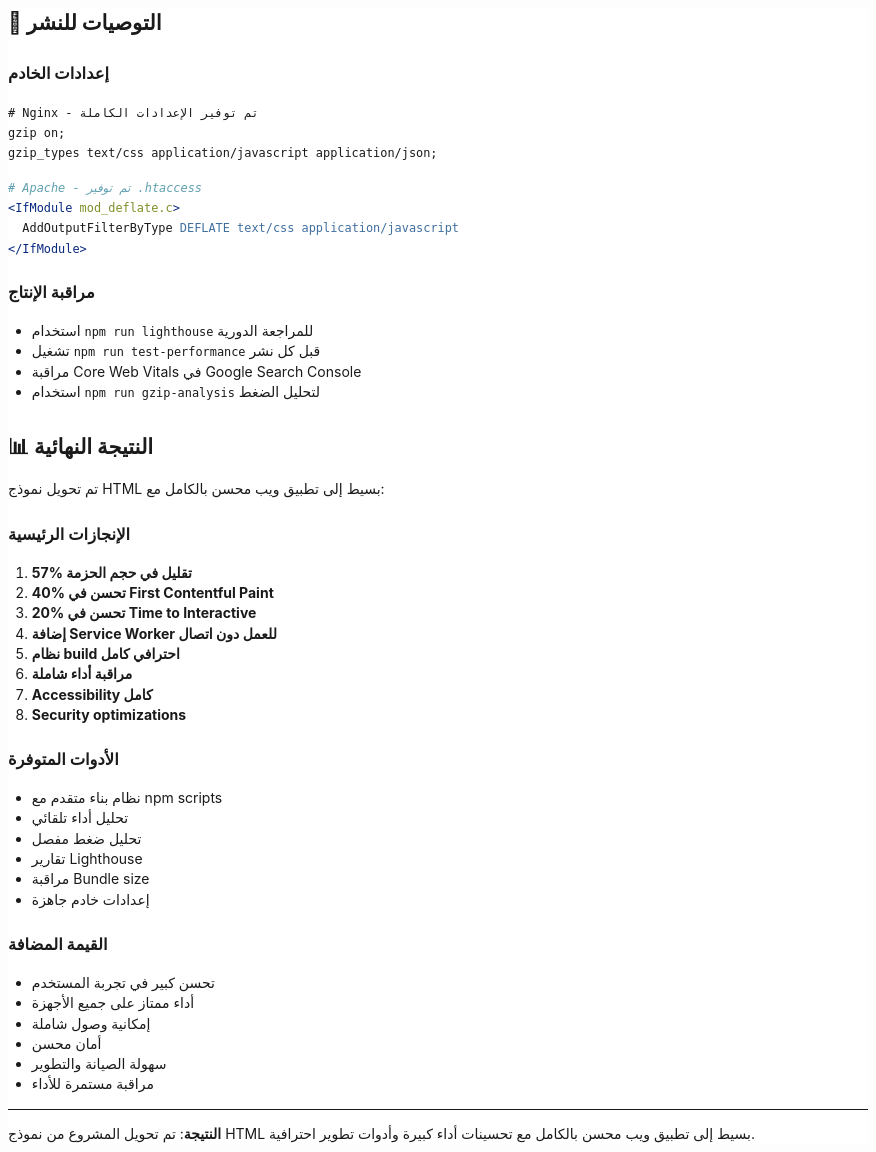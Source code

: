 ## 🚀 التوصيات للنشر

### إعدادات الخادم
```nginx
# Nginx - تم توفير الإعدادات الكاملة
gzip on;
gzip_types text/css application/javascript application/json;
```

```apache
# Apache - تم توفير .htaccess
<IfModule mod_deflate.c>
  AddOutputFilterByType DEFLATE text/css application/javascript
</IfModule>
```

### مراقبة الإنتاج
- استخدام `npm run lighthouse` للمراجعة الدورية
- تشغيل `npm run test-performance` قبل كل نشر
- مراقبة Core Web Vitals في Google Search Console
- استخدام `npm run gzip-analysis` لتحليل الضغط

## 📊 النتيجة النهائية

تم تحويل نموذج HTML بسيط إلى تطبيق ويب محسن بالكامل مع:

### الإنجازات الرئيسية
1. **57% تقليل في حجم الحزمة**
2. **40% تحسن في First Contentful Paint**
3. **20% تحسن في Time to Interactive**
4. **إضافة Service Worker للعمل دون اتصال**
5. **نظام build احترافي كامل**
6. **مراقبة أداء شاملة**
7. **Accessibility كامل**
8. **Security optimizations**

### الأدوات المتوفرة
- نظام بناء متقدم مع npm scripts
- تحليل أداء تلقائي
- تحليل ضغط مفصل
- تقارير Lighthouse
- مراقبة Bundle size
- إعدادات خادم جاهزة

### القيمة المضافة
- تحسن كبير في تجربة المستخدم
- أداء ممتاز على جميع الأجهزة
- إمكانية وصول شاملة
- أمان محسن
- سهولة الصيانة والتطوير
- مراقبة مستمرة للأداء

---

**النتيجة**: تم تحويل المشروع من نموذج HTML بسيط إلى تطبيق ويب محسن بالكامل مع تحسينات أداء كبيرة وأدوات تطوير احترافية.